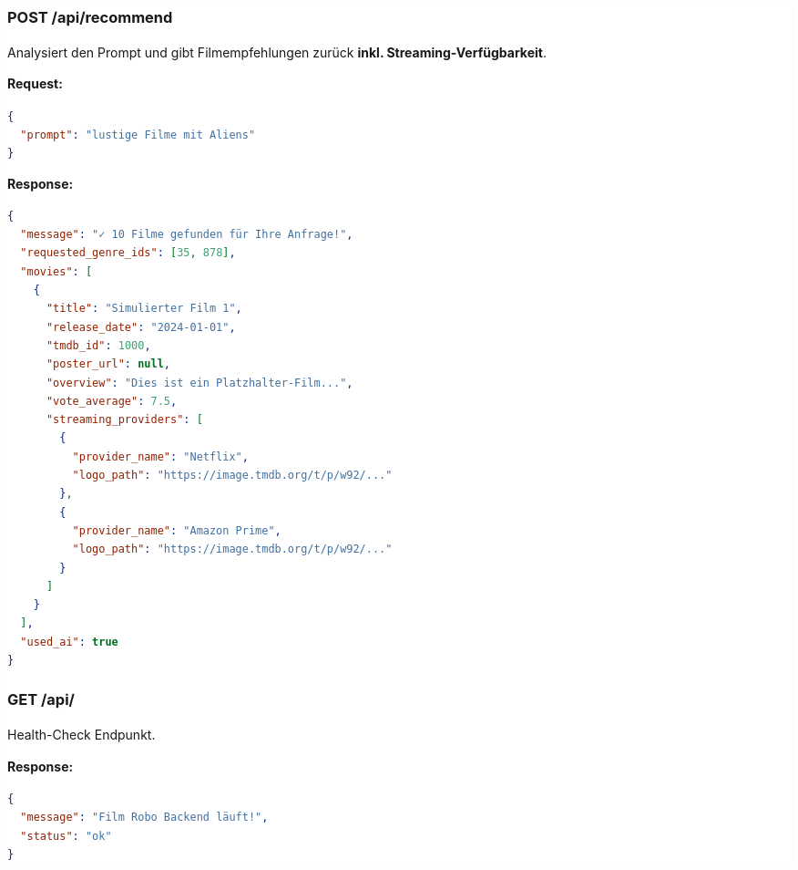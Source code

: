 ### POST /api/recommend

Analysiert den Prompt und gibt Filmempfehlungen zurück **inkl. Streaming-Verfügbarkeit**.

**Request:**

```json
{
  "prompt": "lustige Filme mit Aliens"
}
```

**Response:**

```json
{
  "message": "✓ 10 Filme gefunden für Ihre Anfrage!",
  "requested_genre_ids": [35, 878],
  "movies": [
    {
      "title": "Simulierter Film 1",
      "release_date": "2024-01-01",
      "tmdb_id": 1000,
      "poster_url": null,
      "overview": "Dies ist ein Platzhalter-Film...",
      "vote_average": 7.5,
      "streaming_providers": [
        {
          "provider_name": "Netflix",
          "logo_path": "https://image.tmdb.org/t/p/w92/..."
        },
        {
          "provider_name": "Amazon Prime",
          "logo_path": "https://image.tmdb.org/t/p/w92/..."
        }
      ]
    }
  ],
  "used_ai": true
}
```

### GET /api/

Health-Check Endpunkt.

**Response:**

```json
{
  "message": "Film Robo Backend läuft!",
  "status": "ok"
}
```
